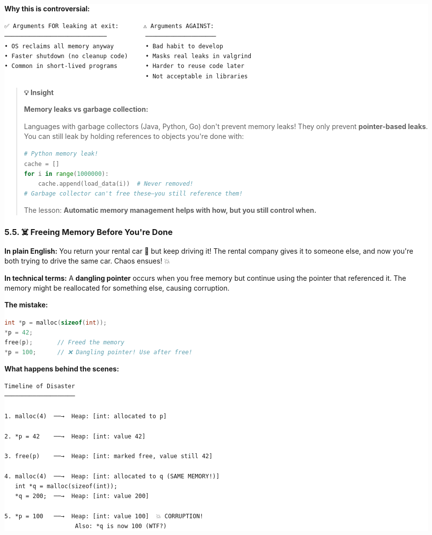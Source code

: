 **Why this is controversial:**

```
✅ Arguments FOR leaking at exit:       ⚠️ Arguments AGAINST:
─────────────────────────────           ────────────────────
• OS reclaims all memory anyway         • Bad habit to develop
• Faster shutdown (no cleanup code)     • Masks real leaks in valgrind
• Common in short-lived programs        • Harder to reuse code later
                                        • Not acceptable in libraries
```

> **💡 Insight**
>
> **Memory leaks vs garbage collection:**
>
> Languages with garbage collectors (Java, Python, Go) don't prevent memory leaks! They only prevent **pointer-based leaks**. You can still leak by holding references to objects you're done with:
>
> ```python
> # Python memory leak!
> cache = []
> for i in range(1000000):
>     cache.append(load_data(i))  # Never removed!
> # Garbage collector can't free these—you still reference them!
> ```
>
> The lesson: **Automatic memory management helps with how, but you still control when.**

### 5.5. ☠️ Freeing Memory Before You're Done

**In plain English:** You return your rental car 🚗 but keep driving it! The rental company gives it to someone else, and now you're both trying to drive the same car. Chaos ensues! 💥

**In technical terms:** A **dangling pointer** occurs when you free memory but continue using the pointer that referenced it. The memory might be reallocated for something else, causing corruption.

**The mistake:**

```c
int *p = malloc(sizeof(int));
*p = 42;
free(p);       // Freed the memory
*p = 100;      // ❌ Dangling pointer! Use after free!
```

**What happens behind the scenes:**

```
Timeline of Disaster
────────────────────

1. malloc(4)  ──→  Heap: [int: allocated to p]

2. *p = 42    ──→  Heap: [int: value 42]

3. free(p)    ──→  Heap: [int: marked free, value still 42]

4. malloc(4)  ──→  Heap: [int: allocated to q (SAME MEMORY!)]
   int *q = malloc(sizeof(int));
   *q = 200;  ──→  Heap: [int: value 200]

5. *p = 100   ──→  Heap: [int: value 100]  💥 CORRUPTION!
                    Also: *q is now 100 (WTF?)
```
